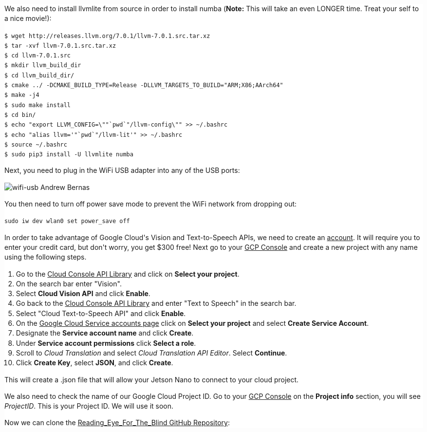 We also need to install llvmlite from source in order to install numba (**Note:** This will take an even LONGER time. Treat your self to a nice movie!):

```console
$ wget http://releases.llvm.org/7.0.1/llvm-7.0.1.src.tar.xz
$ tar -xvf llvm-7.0.1.src.tar.xz
$ cd llvm-7.0.1.src
$ mkdir llvm_build_dir
$ cd llvm_build_dir/
$ cmake ../ -DCMAKE_BUILD_TYPE=Release -DLLVM_TARGETS_TO_BUILD="ARM;X86;AArch64"
$ make -j4
$ sudo make install
$ cd bin/
$ echo "export LLVM_CONFIG=\""`pwd`"/llvm-config\"" >> ~/.bashrc
$ echo "alias llvm='"`pwd`"/llvm-lit'" >> ~/.bashrc
$ source ~/.bashrc
$ sudo pip3 install -U llvmlite numba
```

Next, you need to plug in the WiFi USB adapter into any of the USB ports:

![wifi-usb Andrew Bernas](assets/tutorials/reading-eye-for-the-blind/wifi-usb.jpg)

You then need to turn off power save mode to prevent the WiFi network from dropping out:

```console
sudo iw dev wlan0 set power_save off
```

In order to take advantage of Google Cloud's Vision and Text-to-Speech APIs, we need to create an [account](https://cloud.google.com/). It will require you to enter your credit card, but don't worry, you get $300 free! Next go to your [GCP Console](https://console.cloud.google.com/) and create a new project with any name using the following steps.

1. Go to the [Cloud Console API Library](https://console.cloud.google.com/apis/library?project=_) and click on **Select your project**.
2. On the search bar enter "Vision".
3. Select **Cloud Vision API** and click **Enable**.
4. Go back to the [Cloud Console API Library](https://console.cloud.google.com/apis/library?project=_) and enter "Text to Speech" in the search bar.
5. Select "Cloud Text-to-Speech API" and click **Enable**.
6. On the [Google Cloud Service accounts page](https://console.cloud.google.com/iam-admin/serviceaccounts/) click on **Select your project** and select **Create Service Account**.
7. Designate the **Service account name** and click **Create**.
8. Under **Service account permissions** click **Select a role**.
9. Scroll to *Cloud Translation* and select *Cloud Translation API Editor*. Select **Continue**.
10. Click **Create Key**, select **JSON**, and click **Create**.

This will create a .json file that will allow your Jetson Nano to connect to your cloud project.

We also need to check the name of our Google Cloud Project ID. Go to your [GCP Console](https://console.cloud.google.com/) on the **Project info** section, you will see *ProjectID*. This is your Project ID. We will use it soon.

Now we can clone the [Reading_Eye_For_The_Blind GitHub Repository](https://github.com/bandofpv/Reading_Eye_For_The_Blind):

